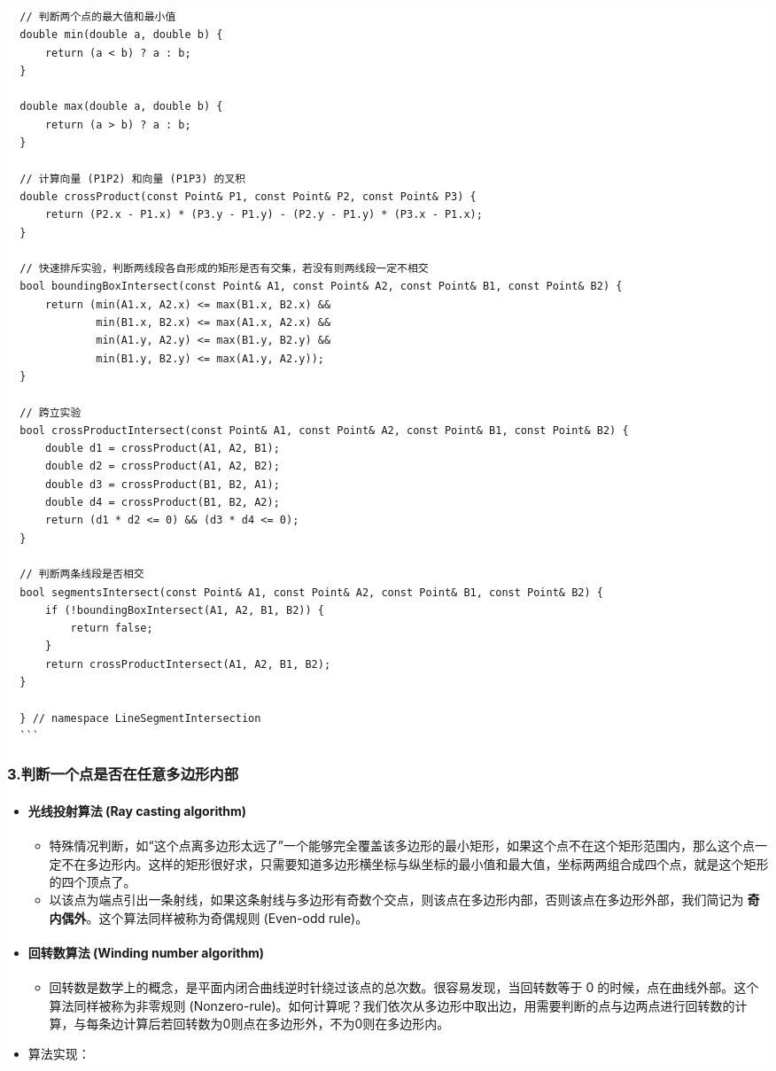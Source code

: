       // 判断两个点的最大值和最小值
      double min(double a, double b) {
          return (a < b) ? a : b;
      }

      double max(double a, double b) {
          return (a > b) ? a : b;
      }

      // 计算向量 (P1P2) 和向量 (P1P3) 的叉积
      double crossProduct(const Point& P1, const Point& P2, const Point& P3) {
          return (P2.x - P1.x) * (P3.y - P1.y) - (P2.y - P1.y) * (P3.x - P1.x);
      }

      // 快速排斥实验，判断两线段各自形成的矩形是否有交集，若没有则两线段一定不相交
      bool boundingBoxIntersect(const Point& A1, const Point& A2, const Point& B1, const Point& B2) {
          return (min(A1.x, A2.x) <= max(B1.x, B2.x) &&
                  min(B1.x, B2.x) <= max(A1.x, A2.x) &&
                  min(A1.y, A2.y) <= max(B1.y, B2.y) &&
                  min(B1.y, B2.y) <= max(A1.y, A2.y));
      }

      // 跨立实验
      bool crossProductIntersect(const Point& A1, const Point& A2, const Point& B1, const Point& B2) {
          double d1 = crossProduct(A1, A2, B1);
          double d2 = crossProduct(A1, A2, B2);
          double d3 = crossProduct(B1, B2, A1);
          double d4 = crossProduct(B1, B2, A2);
          return (d1 * d2 <= 0) && (d3 * d4 <= 0);
      }

      // 判断两条线段是否相交
      bool segmentsIntersect(const Point& A1, const Point& A2, const Point& B1, const Point& B2) {
          if (!boundingBoxIntersect(A1, A2, B1, B2)) {
              return false;
          }
          return crossProductIntersect(A1, A2, B1, B2);
      }

      } // namespace LineSegmentIntersection
      ```

### 3.判断一个点是否在任意多边形内部

- #### 光线投射算法 (Ray casting algorithm)


  - 特殊情况判断，如“这个点离多边形太远了”一个能够完全覆盖该多边形的最小矩形，如果这个点不在这个矩形范围内，那么这个点一定不在多边形内。这样的矩形很好求，只需要知道多边形横坐标与纵坐标的最小值和最大值，坐标两两组合成四个点，就是这个矩形的四个顶点了。
  - 以该点为端点引出一条射线，如果这条射线与多边形有奇数个交点，则该点在多边形内部，否则该点在多边形外部，我们简记为 **奇内偶外**。这个算法同样被称为奇偶规则 (Even-odd rule)。
- #### 回转数算法 (Winding number algorithm)


  - 回转数是数学上的概念，是平面内闭合曲线逆时针绕过该点的总次数。很容易发现，当回转数等于 0 的时候，点在曲线外部。这个算法同样被称为非零规则 (Nonzero-rule)。如何计算呢？我们依次从多边形中取出边，用需要判断的点与边两点进行回转数的计算，与每条边计算后若回转数为0则点在多边形外，不为0则在多边形内。
- 算法实现：
